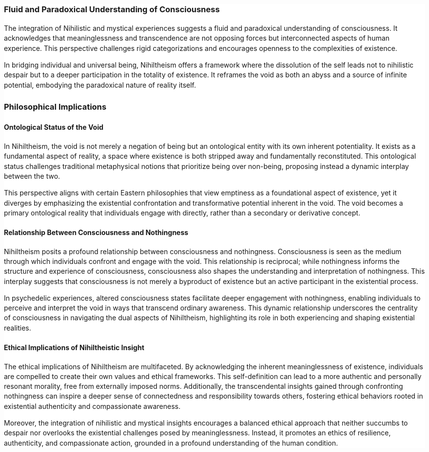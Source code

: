 ### **Fluid and Paradoxical Understanding of Consciousness**

The integration of Nihilistic and mystical experiences suggests a fluid and paradoxical understanding of consciousness. It acknowledges that meaninglessness and transcendence are not opposing forces but interconnected aspects of human experience. This perspective challenges rigid categorizations and encourages openness to the complexities of existence.

In bridging individual and universal being, Nihiltheism offers a framework where the dissolution of the self leads not to nihilistic despair but to a deeper participation in the totality of existence. It reframes the void as both an abyss and a source of infinite potential, embodying the paradoxical nature of reality itself.

### **Philosophical Implications**

#### **Ontological Status of the Void**

In Nihiltheism, the void is not merely a negation of being but an ontological entity with its own inherent potentiality. It exists as a fundamental aspect of reality, a space where existence is both stripped away and fundamentally reconstituted. This ontological status challenges traditional metaphysical notions that prioritize being over non-being, proposing instead a dynamic interplay between the two.

This perspective aligns with certain Eastern philosophies that view emptiness as a foundational aspect of existence, yet it diverges by emphasizing the existential confrontation and transformative potential inherent in the void. The void becomes a primary ontological reality that individuals engage with directly, rather than a secondary or derivative concept.

#### **Relationship Between Consciousness and Nothingness**

Nihiltheism posits a profound relationship between consciousness and nothingness. Consciousness is seen as the medium through which individuals confront and engage with the void. This relationship is reciprocal; while nothingness informs the structure and experience of consciousness, consciousness also shapes the understanding and interpretation of nothingness. This interplay suggests that consciousness is not merely a byproduct of existence but an active participant in the existential process.

In psychedelic experiences, altered consciousness states facilitate deeper engagement with nothingness, enabling individuals to perceive and interpret the void in ways that transcend ordinary awareness. This dynamic relationship underscores the centrality of consciousness in navigating the dual aspects of Nihiltheism, highlighting its role in both experiencing and shaping existential realities.

#### **Ethical Implications of Nihiltheistic Insight**

The ethical implications of Nihiltheism are multifaceted. By acknowledging the inherent meaninglessness of existence, individuals are compelled to create their own values and ethical frameworks. This self-definition can lead to a more authentic and personally resonant morality, free from externally imposed norms. Additionally, the transcendental insights gained through confronting nothingness can inspire a deeper sense of connectedness and responsibility towards others, fostering ethical behaviors rooted in existential authenticity and compassionate awareness.

Moreover, the integration of nihilistic and mystical insights encourages a balanced ethical approach that neither succumbs to despair nor overlooks the existential challenges posed by meaninglessness. Instead, it promotes an ethics of resilience, authenticity, and compassionate action, grounded in a profound understanding of the human condition.
